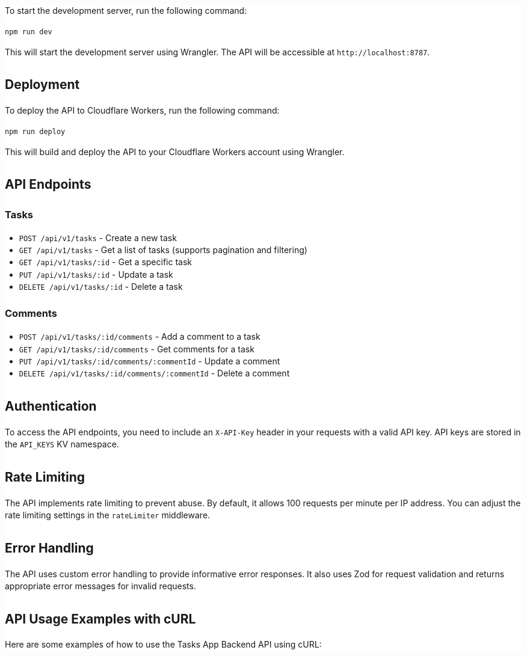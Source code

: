 To start the development server, run the following command:
```bash
npm run dev
```
This will start the development server using Wrangler. The API will be accessible at `http://localhost:8787`.

## Deployment

To deploy the API to Cloudflare Workers, run the following command:
```bash
npm run deploy
```
This will build and deploy the API to your Cloudflare Workers account using Wrangler.

## API Endpoints

### Tasks

- `POST /api/v1/tasks` - Create a new task
- `GET /api/v1/tasks` - Get a list of tasks (supports pagination and filtering)
- `GET /api/v1/tasks/:id` - Get a specific task
- `PUT /api/v1/tasks/:id` - Update a task
- `DELETE /api/v1/tasks/:id` - Delete a task

### Comments

- `POST /api/v1/tasks/:id/comments` - Add a comment to a task
- `GET /api/v1/tasks/:id/comments` - Get comments for a task
- `PUT /api/v1/tasks/:id/comments/:commentId` - Update a comment
- `DELETE /api/v1/tasks/:id/comments/:commentId` - Delete a comment

## Authentication

To access the API endpoints, you need to include an `X-API-Key` header in your requests with a valid API key. API keys are stored in the `API_KEYS` KV namespace.

## Rate Limiting

The API implements rate limiting to prevent abuse. By default, it allows 100 requests per minute per IP address. You can adjust the rate limiting settings in the `rateLimiter` middleware.

## Error Handling

The API uses custom error handling to provide informative error responses. It also uses Zod for request validation and returns appropriate error messages for invalid requests.

## API Usage Examples with cURL

Here are some examples of how to use the Tasks App Backend API using cURL:
